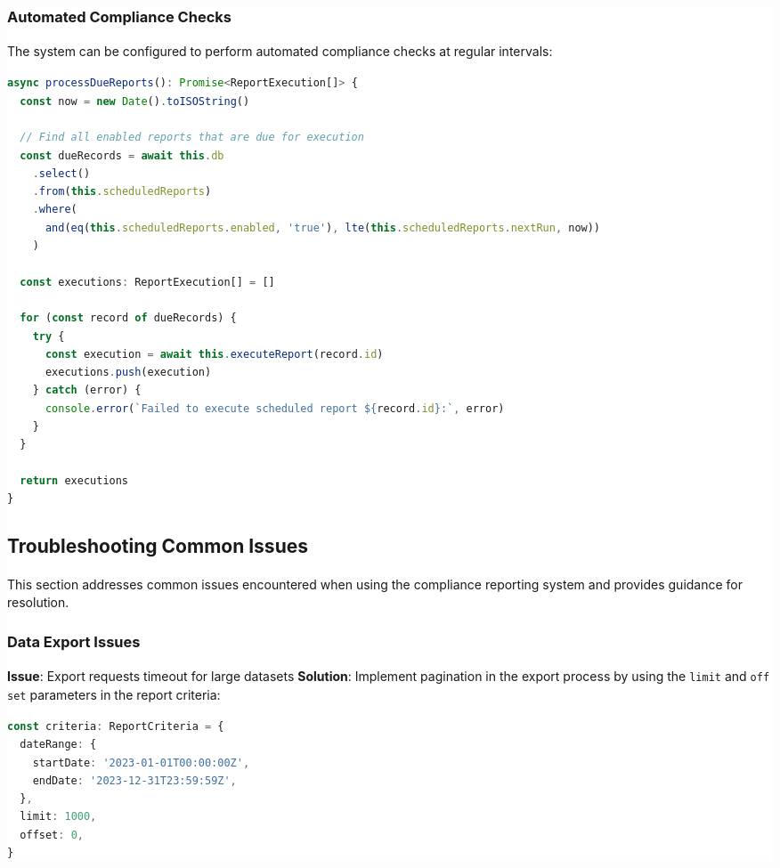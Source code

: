 ### Automated Compliance Checks

The system can be configured to perform automated compliance checks at regular intervals:

```typescript
async processDueReports(): Promise<ReportExecution[]> {
  const now = new Date().toISOString()

  // Find all enabled reports that are due for execution
  const dueRecords = await this.db
    .select()
    .from(this.scheduledReports)
    .where(
      and(eq(this.scheduledReports.enabled, 'true'), lte(this.scheduledReports.nextRun, now))
    )

  const executions: ReportExecution[] = []

  for (const record of dueRecords) {
    try {
      const execution = await this.executeReport(record.id)
      executions.push(execution)
    } catch (error) {
      console.error(`Failed to execute scheduled report ${record.id}:`, error)
    }
  }

  return executions
}
```

## Troubleshooting Common Issues

This section addresses common issues encountered when using the compliance reporting system and provides guidance for resolution.

### Data Export Issues

**Issue**: Export requests timeout for large datasets
**Solution**: Implement pagination in the export process by using the `limit` and `offset` parameters in the report criteria:

```typescript
const criteria: ReportCriteria = {
  dateRange: {
    startDate: '2023-01-01T00:00:00Z',
    endDate: '2023-12-31T23:59:59Z',
  },
  limit: 1000,
  offset: 0,
}
```
